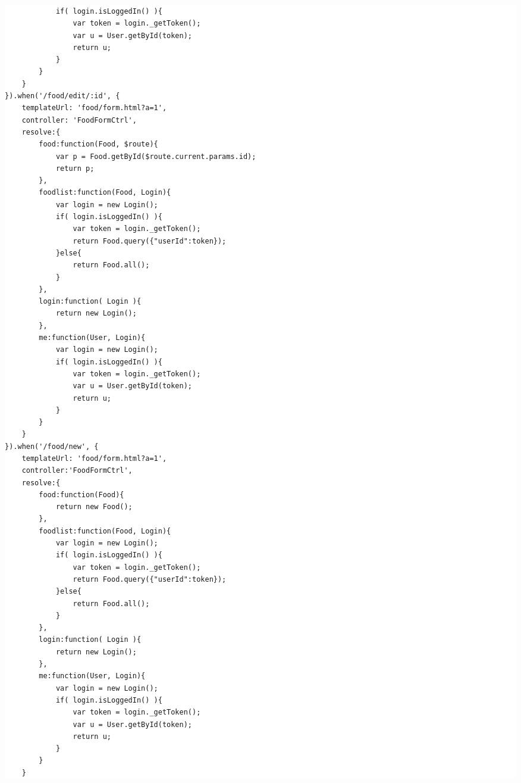 				if( login.isLoggedIn() ){
					var token = login._getToken();
					var u = User.getById(token);
					return u;
				}
			}
		}
	}).when('/food/edit/:id', {
		templateUrl: 'food/form.html?a=1',
		controller: 'FoodFormCtrl',
		resolve:{
			food:function(Food, $route){
				var p = Food.getById($route.current.params.id);
				return p;
			},
			foodlist:function(Food, Login){
				var login = new Login();
				if( login.isLoggedIn() ){
					var token = login._getToken();
					return Food.query({"userId":token});
				}else{
					return Food.all();
				}
			},
			login:function( Login ){
				return new Login();
			},
			me:function(User, Login){
				var login = new Login();
				if( login.isLoggedIn() ){
					var token = login._getToken();
					var u = User.getById(token);
					return u;
				}
			}
		}
	}).when('/food/new', {
		templateUrl: 'food/form.html?a=1',
		controller:'FoodFormCtrl', 
		resolve:{
			food:function(Food){
				return new Food();
			},
			foodlist:function(Food, Login){
				var login = new Login();
				if( login.isLoggedIn() ){
					var token = login._getToken();
					return Food.query({"userId":token});
				}else{
					return Food.all();
				}
			},
			login:function( Login ){
				return new Login();
			},
			me:function(User, Login){
				var login = new Login();
				if( login.isLoggedIn() ){
					var token = login._getToken();
					var u = User.getById(token);
					return u;
				}
			}
		}